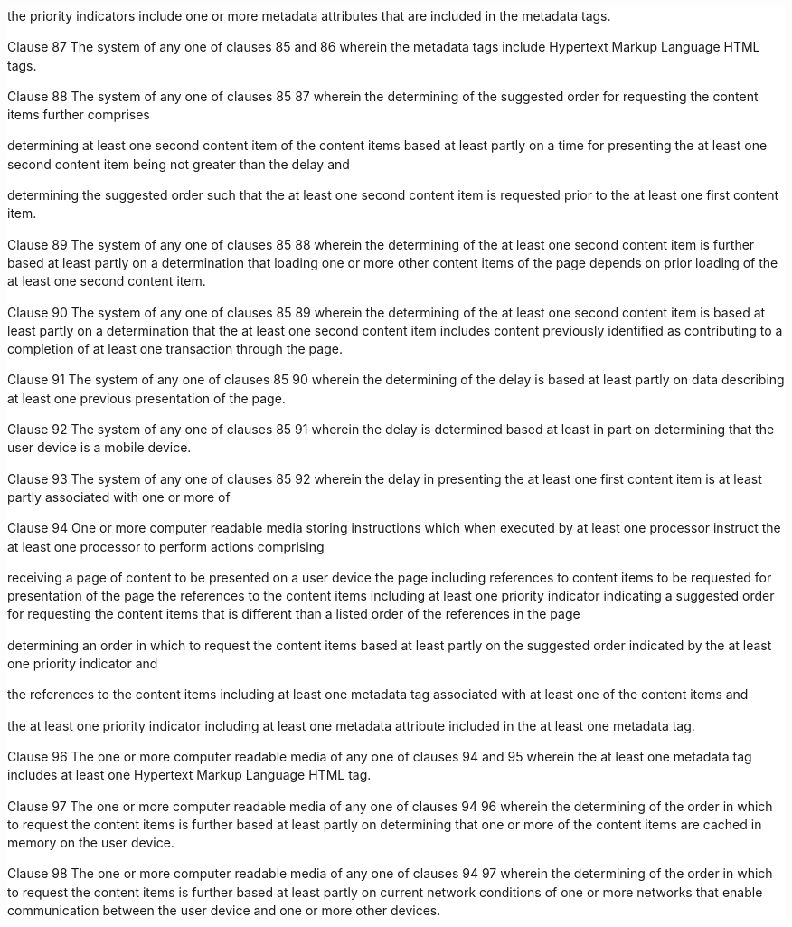 the priority indicators include one or more metadata attributes that are included in the metadata tags.

Clause 87 The system of any one of clauses 85 and 86 wherein the metadata tags include Hypertext Markup Language HTML tags.

Clause 88 The system of any one of clauses 85 87 wherein the determining of the suggested order for requesting the content items further comprises 

determining at least one second content item of the content items based at least partly on a time for presenting the at least one second content item being not greater than the delay and

determining the suggested order such that the at least one second content item is requested prior to the at least one first content item.

Clause 89 The system of any one of clauses 85 88 wherein the determining of the at least one second content item is further based at least partly on a determination that loading one or more other content items of the page depends on prior loading of the at least one second content item.

Clause 90 The system of any one of clauses 85 89 wherein the determining of the at least one second content item is based at least partly on a determination that the at least one second content item includes content previously identified as contributing to a completion of at least one transaction through the page.

Clause 91 The system of any one of clauses 85 90 wherein the determining of the delay is based at least partly on data describing at least one previous presentation of the page.

Clause 92 The system of any one of clauses 85 91 wherein the delay is determined based at least in part on determining that the user device is a mobile device.

Clause 93 The system of any one of clauses 85 92 wherein the delay in presenting the at least one first content item is at least partly associated with one or more of 

Clause 94 One or more computer readable media storing instructions which when executed by at least one processor instruct the at least one processor to perform actions comprising 

receiving a page of content to be presented on a user device the page including references to content items to be requested for presentation of the page the references to the content items including at least one priority indicator indicating a suggested order for requesting the content items that is different than a listed order of the references in the page 

determining an order in which to request the content items based at least partly on the suggested order indicated by the at least one priority indicator and

the references to the content items including at least one metadata tag associated with at least one of the content items and

the at least one priority indicator including at least one metadata attribute included in the at least one metadata tag.

Clause 96 The one or more computer readable media of any one of clauses 94 and 95 wherein the at least one metadata tag includes at least one Hypertext Markup Language HTML tag.

Clause 97 The one or more computer readable media of any one of clauses 94 96 wherein the determining of the order in which to request the content items is further based at least partly on determining that one or more of the content items are cached in memory on the user device.

Clause 98 The one or more computer readable media of any one of clauses 94 97 wherein the determining of the order in which to request the content items is further based at least partly on current network conditions of one or more networks that enable communication between the user device and one or more other devices.
